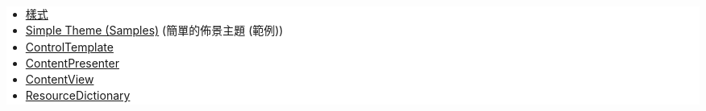 - [樣式](~/xamarin-forms/user-interface/styles/index.md)
- [Simple Theme (Samples)](https://docs.microsoft.com/samples/xamarin/xamarin-forms-samples/templates-controltemplates-simpletheme) (簡單的佈景主題 (範例))
- [ControlTemplate](xref:Xamarin.Forms.ControlTemplate)
- [ContentPresenter](xref:Xamarin.Forms.ContentPresenter)
- [ContentView](xref:Xamarin.Forms.ContentView)
- [ResourceDictionary](xref:Xamarin.Forms.ResourceDictionary)
